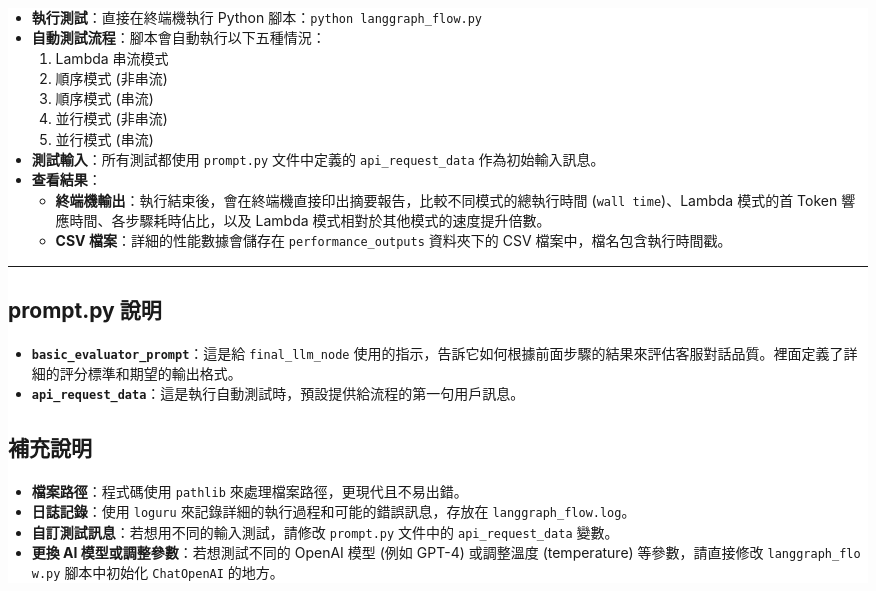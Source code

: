 - **執行測試**：直接在終端機執行 Python 腳本：`python langgraph_flow.py`
- **自動測試流程**：腳本會自動執行以下五種情況：
  1. Lambda 串流模式
  2. 順序模式 (非串流)
  3. 順序模式 (串流)
  4. 並行模式 (非串流)
  5. 並行模式 (串流)
- **測試輸入**：所有測試都使用 `prompt.py` 文件中定義的 `api_request_data` 作為初始輸入訊息。
- **查看結果**：
  - **終端機輸出**：執行結束後，會在終端機直接印出摘要報告，比較不同模式的總執行時間 (`wall time`)、Lambda 模式的首 Token 響應時間、各步驟耗時佔比，以及 Lambda 模式相對於其他模式的速度提升倍數。
  - **CSV 檔案**：詳細的性能數據會儲存在 `performance_outputs` 資料夾下的 CSV 檔案中，檔名包含執行時間戳。

---

## prompt.py 說明

- **`basic_evaluator_prompt`**：這是給 `final_llm_node` 使用的指示，告訴它如何根據前面步驟的結果來評估客服對話品質。裡面定義了詳細的評分標準和期望的輸出格式。
- **`api_request_data`**：這是執行自動測試時，預設提供給流程的第一句用戶訊息。

## 補充說明

- **檔案路徑**：程式碼使用 `pathlib` 來處理檔案路徑，更現代且不易出錯。
- **日誌記錄**：使用 `loguru` 來記錄詳細的執行過程和可能的錯誤訊息，存放在 `langgraph_flow.log`。
- **自訂測試訊息**：若想用不同的輸入測試，請修改 `prompt.py` 文件中的 `api_request_data` 變數。
- **更換 AI 模型或調整參數**：若想測試不同的 OpenAI 模型 (例如 GPT-4) 或調整溫度 (temperature) 等參數，請直接修改 `langgraph_flow.py` 腳本中初始化 `ChatOpenAI` 的地方。
